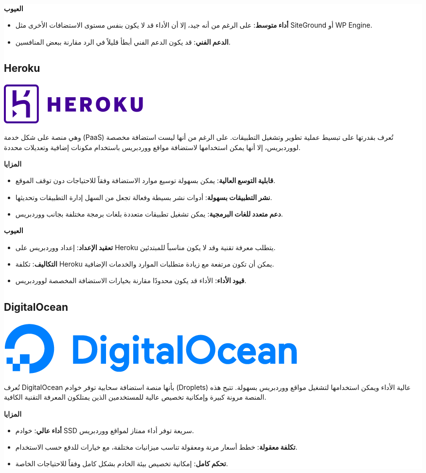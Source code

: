 **العيوب**

- **أداء متوسط**: على الرغم من أنه جيد، إلا أن الأداء قد لا يكون بنفس مستوى الاستضافات الأخرى مثل SiteGround أو WP Engine.

- **الدعم الفني**: قد يكون الدعم الفني أبطأ قليلاً في الرد مقارنة ببعض المنافسين.

## Heroku

![شعار استضافة Heroku](/assets/img/posts/Heroku_logo.svg)

وهي منصة على شكل خدمة (PaaS) تُعرف بقدرتها على تبسيط عملية تطوير وتشغيل التطبيقات. على الرغم من أنها ليست استضافة مخصصة لووردبريس، إلا أنها يمكن استخدامها لاستضافة مواقع ووردبريس باستخدام مكونات إضافية وتعديلات محددة.

**المزايا**

- **قابلية التوسع العالية**: يمكن بسهولة توسيع موارد الاستضافة وفقاً للاحتياجات دون توقف الموقع.

- **نشر التطبيقات بسهولة**: أدوات نشر بسيطة وفعالة تجعل من السهل إدارة التطبيقات وتحديثها.

- **دعم متعدد للغات البرمجية**: يمكن تشغيل تطبيقات متعددة بلغات برمجة مختلفة بجانب ووردبريس.


**العيوب**

- **تعقيد الإعداد**: إعداد ووردبريس على Heroku يتطلب معرفة تقنية وقد لا يكون مناسباً للمبتدئين.

- **التكاليف**: تكلفة Heroku يمكن أن تكون مرتفعة مع زيادة متطلبات الموارد والخدمات الإضافية.

- **قيود الأداء**: الأداء قد يكون محدودًا مقارنة بخيارات الاستضافة المخصصة لووردبريس.

## DigitalOcean

![شعار استضافة DigitalOcean](/assets/img/posts/DigitalOcean_logo.png)

تُعرف DigitalOcean بأنها منصة استضافة سحابية توفر خوادم (Droplets) عالية الأداء ويمكن استخدامها لتشغيل مواقع ووردبريس بسهولة. تتيح هذه المنصة مرونة كبيرة وإمكانية تخصيص عالية للمستخدمين الذين يمتلكون المعرفة التقنية الكافية.

**المزايا**

- **أداء عالي**: خوادم SSD سريعة توفر أداء ممتاز لمواقع ووردبريس.

- **تكلفة معقولة**: خطط أسعار مرنة ومعقولة تناسب ميزانيات مختلفة، مع خيارات للدفع حسب الاستخدام.

- **تحكم كامل**: إمكانية تخصيص بيئة الخادم بشكل كامل وفقاً للاحتياجات الخاصة.
